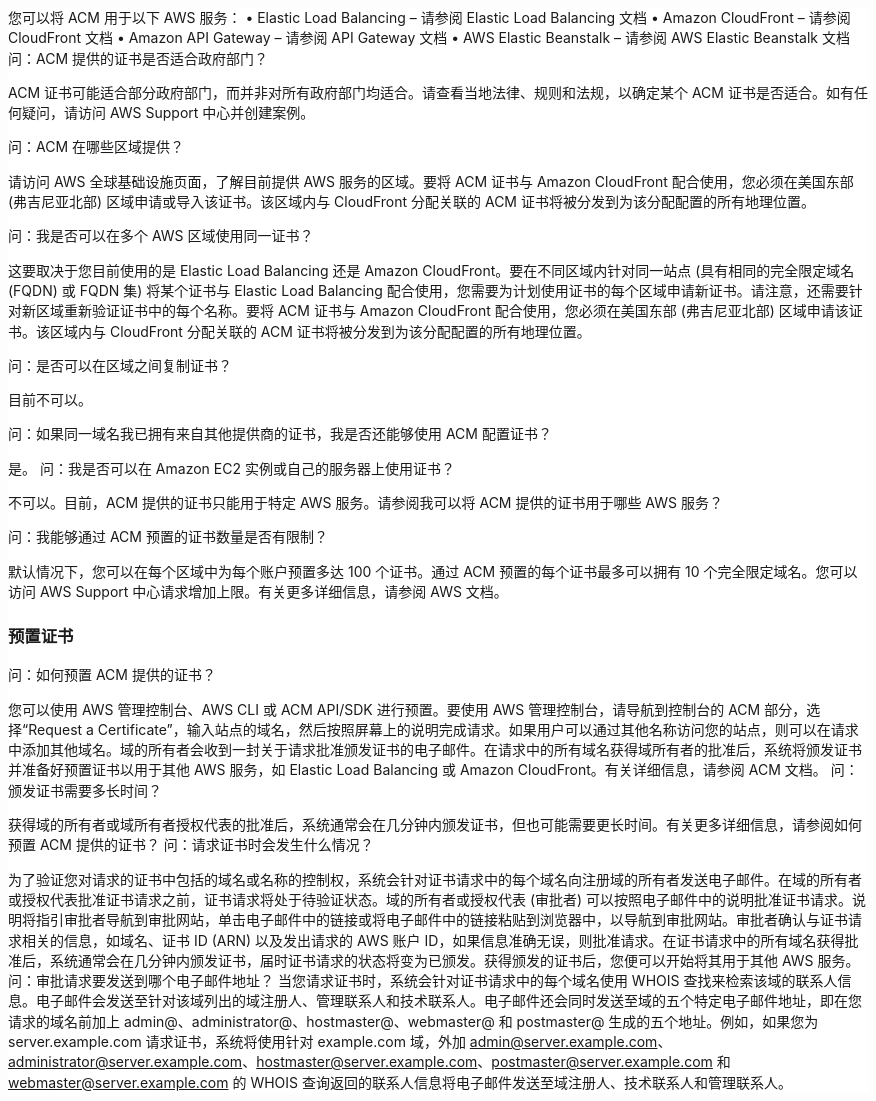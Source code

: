 您可以将 ACM 用于以下 AWS 服务：
• Elastic Load Balancing – 请参阅 Elastic Load Balancing 文档
• Amazon CloudFront – 请参阅 CloudFront 文档
• Amazon API Gateway – 请参阅 API Gateway 文档
• AWS Elastic Beanstalk – 请参阅 AWS Elastic Beanstalk 文档
问：ACM 提供的证书是否适合政府部门？

ACM 证书可能适合部分政府部门，而并非对所有政府部门均适合。请查看当地法律、规则和法规，以确定某个 ACM 证书是否适合。如有任何疑问，请访问 AWS Support 中心并创建案例。

问：ACM 在哪些区域提供？

请访问 AWS 全球基础设施页面，了解目前提供 AWS 服务的区域。要将 ACM 证书与 Amazon CloudFront 配合使用，您必须在美国东部 (弗吉尼亚北部) 区域申请或导入该证书。该区域内与 CloudFront 分配关联的 ACM 证书将被分发到为该分配配置的所有地理位置。

问：我是否可以在多个 AWS 区域使用同一证书？

这要取决于您目前使用的是 Elastic Load Balancing 还是 Amazon CloudFront。要在不同区域内针对同一站点 (具有相同的完全限定域名 (FQDN) 或 FQDN 集) 将某个证书与 Elastic Load Balancing 配合使用，您需要为计划使用证书的每个区域申请新证书。请注意，还需要针对新区域重新验证证书中的每个名称。要将 ACM 证书与 Amazon CloudFront 配合使用，您必须在美国东部 (弗吉尼亚北部) 区域申请该证书。该区域内与 CloudFront 分配关联的 ACM 证书将被分发到为该分配配置的所有地理位置。

问：是否可以在区域之间复制证书？

目前不可以。

问：如果同一域名我已拥有来自其他提供商的证书，我是否还能够使用 ACM 配置证书？

是。
问：我是否可以在 Amazon EC2 实例或自己的服务器上使用证书？

不可以。目前，ACM 提供的证书只能用于特定 AWS 服务。请参阅我可以将 ACM 提供的证书用于哪些 AWS 服务？

问：我能够通过 ACM 预置的证书数量是否有限制？

默认情况下，您可以在每个区域中为每个账户预置多达 100 个证书。通过 ACM 预置的每个证书最多可以拥有 10 个完全限定域名。您可以访问 AWS Support 中心请求增加上限。有关更多详细信息，请参阅 AWS 文档。


### 预置证书 ###

问：如何预置 ACM 提供的证书？

您可以使用 AWS 管理控制台、AWS CLI 或 ACM API/SDK 进行预置。要使用 AWS 管理控制台，请导航到控制台的 ACM 部分，选择“Request a Certificate”，输入站点的域名，然后按照屏幕上的说明完成请求。如果用户可以通过其他名称访问您的站点，则可以在请求中添加其他域名。域的所有者会收到一封关于请求批准颁发证书的电子邮件。在请求中的所有域名获得域所有者的批准后，系统将颁发证书并准备好预置证书以用于其他 AWS 服务，如 Elastic Load Balancing 或 Amazon CloudFront。有关详细信息，请参阅 ACM 文档。
问：颁发证书需要多长时间？

获得域的所有者或域所有者授权代表的批准后，系统通常会在几分钟内颁发证书，但也可能需要更长时间。有关更多详细信息，请参阅如何预置 ACM 提供的证书？
问：请求证书时会发生什么情况？

为了验证您对请求的证书中包括的域名或名称的控制权，系统会针对证书请求中的每个域名向注册域的所有者发送电子邮件。在域的所有者或授权代表批准证书请求之前，证书请求将处于待验证状态。域的所有者或授权代表 (审批者) 可以按照电子邮件中的说明批准证书请求。说明将指引审批者导航到审批网站，单击电子邮件中的链接或将电子邮件中的链接粘贴到浏览器中，以导航到审批网站。审批者确认与证书请求相关的信息，如域名、证书 ID (ARN) 以及发出请求的 AWS 账户 ID，如果信息准确无误，则批准请求。在证书请求中的所有域名获得批准后，系统通常会在几分钟内颁发证书，届时证书请求的状态将变为已颁发。获得颁发的证书后，您便可以开始将其用于其他 AWS 服务。
问：审批请求要发送到哪个电子邮件地址？
当您请求证书时，系统会针对证书请求中的每个域名使用 WHOIS 查找来检索该域的联系人信息。电子邮件会发送至针对该域列出的域注册人、管理联系人和技术联系人。电子邮件还会同时发送至域的五个特定电子邮件地址，即在您请求的域名前加上 admin@、administrator@、hostmaster@、webmaster@ 和 postmaster@ 生成的五个地址。例如，如果您为 server.example.com 请求证书，系统将使用针对 example.com 域，外加 admin@server.example.com、administrator@server.example.com、hostmaster@server.example.com、postmaster@server.example.com 和 webmaster@server.example.com 的 WHOIS 查询返回的联系人信息将电子邮件发送至域注册人、技术联系人和管理联系人。
